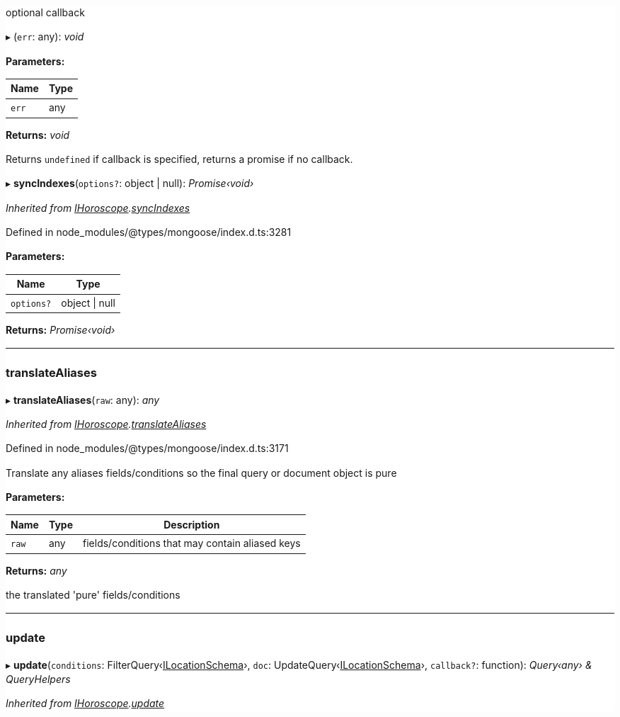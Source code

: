 optional callback

▸ (`err`: any): *void*

**Parameters:**

Name | Type |
------ | ------ |
`err` | any |

**Returns:** *void*

Returns `undefined` if callback is specified, returns a promise if no callback.

▸ **syncIndexes**(`options?`: object | null): *Promise‹void›*

*Inherited from [IHoroscope](_models_horoscope_.ihoroscope.md).[syncIndexes](_models_horoscope_.ihoroscope.md#syncindexes)*

Defined in node_modules/@types/mongoose/index.d.ts:3281

**Parameters:**

Name | Type |
------ | ------ |
`options?` | object &#124; null |

**Returns:** *Promise‹void›*

___

###  translateAliases

▸ **translateAliases**(`raw`: any): *any*

*Inherited from [IHoroscope](_models_horoscope_.ihoroscope.md).[translateAliases](_models_horoscope_.ihoroscope.md#translatealiases)*

Defined in node_modules/@types/mongoose/index.d.ts:3171

Translate any aliases fields/conditions so the final query or document object is pure

**Parameters:**

Name | Type | Description |
------ | ------ | ------ |
`raw` | any | fields/conditions that may contain aliased keys |

**Returns:** *any*

the translated 'pure' fields/conditions

___

###  update

▸ **update**(`conditions`: FilterQuery‹[ILocationSchema](_models_location_.ilocationschema.md)›, `doc`: UpdateQuery‹[ILocationSchema](_models_location_.ilocationschema.md)›, `callback?`: function): *Query‹any› & QueryHelpers*

*Inherited from [IHoroscope](_models_horoscope_.ihoroscope.md).[update](_models_horoscope_.ihoroscope.md#update)*
